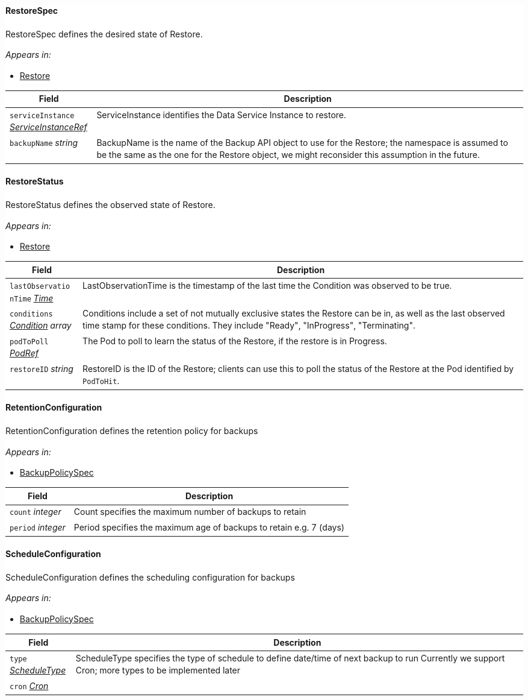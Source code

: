 #### RestoreSpec

RestoreSpec defines the desired state of Restore.

_Appears in:_
- [Restore](#restore)

| Field | Description |
| --- | --- |
| `serviceInstance` _[ServiceInstanceRef](#serviceinstanceref)_ | ServiceInstance identifies the Data Service Instance to restore. |
| `backupName` _string_ | BackupName is the name of the Backup API object to use for the Restore; the namespace is assumed to be the same as the one for the Restore object, we might reconsider this assumption in the future. |

#### RestoreStatus

RestoreStatus defines the observed state of Restore.

_Appears in:_
- [Restore](#restore)

| Field | Description |
| --- | --- |
| `lastObservationTime` _[Time](https://kubernetes.io/docs/reference/generated/kubernetes-api/v1.26/#time-v1-meta)_ | LastObservationTime is the timestamp of the last time the Condition was observed to be true. |
| `conditions` _[Condition](https://kubernetes.io/docs/reference/generated/kubernetes-api/v1.26/#condition-v1-meta) array_ | Conditions include a set of not mutually exclusive states the Restore can be in, as well as the last observed time stamp for these conditions. They include "Ready", "InProgress", "Terminating". |
| `podToPoll` _[PodRef](#podref)_ | The Pod to poll to learn the status of the Restore, if the restore is in Progress. |
| `restoreID` _string_ | RestoreID is the ID of the Restore; clients can use this to poll the status of the Restore at the Pod identified by `PodToHit`. |

#### RetentionConfiguration

RetentionConfiguration defines the retention policy for backups

_Appears in:_
- [BackupPolicySpec](#backuppolicyspec)

| Field | Description |
| --- | --- |
| `count` _integer_ | Count specifies the maximum number of backups to retain |
| `period` _integer_ | Period specifies the maximum age of backups to retain e.g. 7 (days) |

#### ScheduleConfiguration

ScheduleConfiguration defines the scheduling configuration for backups

_Appears in:_
- [BackupPolicySpec](#backuppolicyspec)

| Field | Description |
| --- | --- |
| `type` _[ScheduleType](#scheduletype)_ | ScheduleType specifies the type of schedule to define date/time of next backup to run Currently we support Cron; more types to be implemented later |
| `cron` _[Cron](#cron)_ |  |

